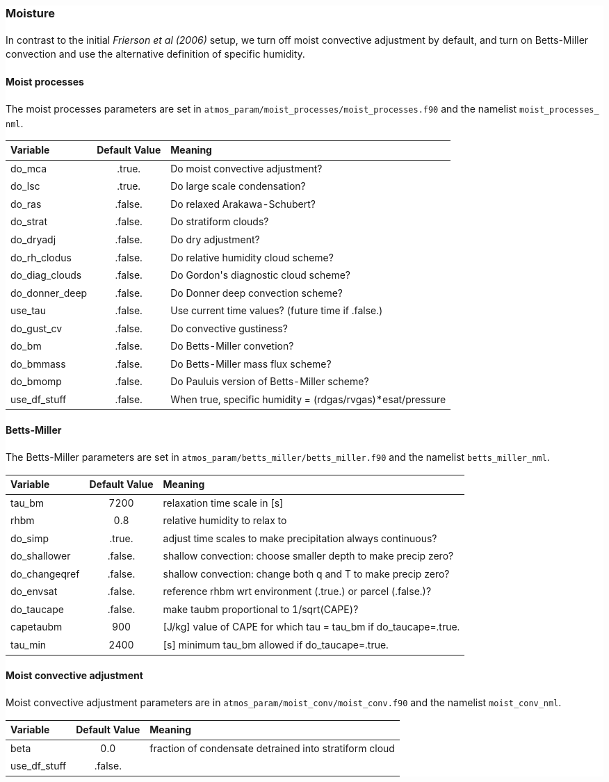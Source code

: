 
### Moisture

In contrast to the initial *Frierson et al (2006)* setup, we turn off moist convective adjustment by default, and turn on Betts-Miller convection and use the alternative definition of specific humidity.

#### Moist processes

The moist processes parameters are set in `atmos_param/moist_processes/moist_processes.f90` and the namelist `moist_processes_nml`.

 Variable | Default Value | Meaning
 :--- | :---: | :---
 do_mca | .true. | Do moist convective adjustment?
 do_lsc | .true. | Do large scale condensation?
 do_ras | .false. | Do relaxed Arakawa-Schubert?
 do_strat | .false. | Do stratiform clouds?
 do_dryadj | .false. | Do dry adjustment?
 do_rh_clodus | .false. | Do relative humidity cloud scheme?
 do_diag_clouds | .false. | Do Gordon's diagnostic cloud scheme?
 do_donner_deep | .false. | Do Donner deep convection scheme?
 use_tau | .false. | Use current time values? (future time if .false.)
 do_gust_cv | .false. | Do convective gustiness?
 do_bm  | .false. | Do Betts-Miller convetion?
 do_bmmass | .false. | Do Betts-Miller mass flux scheme?
 do_bmomp | .false. | Do Pauluis version of Betts-Miller scheme?
 use_df_stuff | .false. | When true, specific humidity = (rdgas/rvgas)*esat/pressure
 
 
#### Betts-Miller 

The Betts-Miller parameters are set in `atmos_param/betts_miller/betts_miller.f90` and the namelist `betts_miller_nml`.

 Variable | Default Value | Meaning
 :--- | :---: | :---
 tau_bm | 7200 | relaxation time scale in [s]
 rhbm   | 0.8  | relative humidity to relax to
 do_simp | .true. | adjust time scales to make precipitation always continuous?
 do_shallower | .false. | shallow convection: choose smaller depth to make precip zero?
 do_changeqref | .false. | shallow convection: change both q and T to make precip zero?
 do_envsat | .false. | reference rhbm wrt environment (.true.) or parcel (.false.)?
 do_taucape | .false. | make taubm proportional to 1/sqrt(CAPE)?
 capetaubm | 900 | [J/kg] value of CAPE for which tau = tau_bm if do_taucape=.true.
 tau_min | 2400 | [s] minimum tau_bm allowed if do_taucape=.true.
 
#### Moist convective adjustment

Moist convective adjustment parameters are in `atmos_param/moist_conv/moist_conv.f90` and the namelist `moist_conv_nml`. 

 Variable | Default Value | Meaning
 :--- | :---: | :---
 beta | 0.0 | fraction of condensate detrained into stratiform cloud
 use_df_stuff | .false. | 
